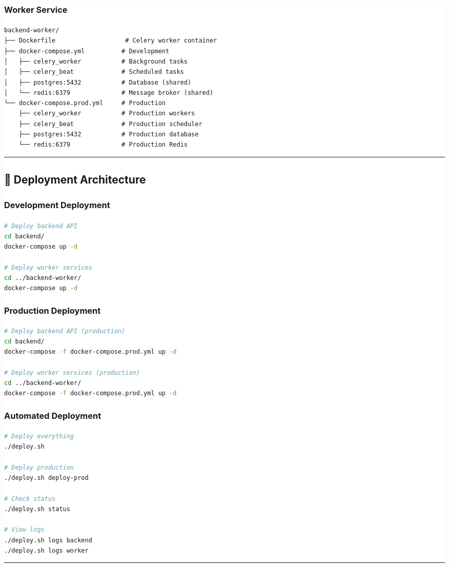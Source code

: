 ### **Worker Service**
```
backend-worker/
├── Dockerfile                   # Celery worker container
├── docker-compose.yml          # Development
│   ├── celery_worker           # Background tasks
│   ├── celery_beat             # Scheduled tasks
│   ├── postgres:5432           # Database (shared)
│   └── redis:6379              # Message broker (shared)
└── docker-compose.prod.yml     # Production
    ├── celery_worker           # Production workers
    ├── celery_beat             # Production scheduler
    ├── postgres:5432           # Production database
    └── redis:6379              # Production Redis
```

---

## 🚀 **Deployment Architecture**

### **Development Deployment**
```bash
# Deploy backend API
cd backend/
docker-compose up -d

# Deploy worker services
cd ../backend-worker/
docker-compose up -d
```

### **Production Deployment**
```bash
# Deploy backend API (production)
cd backend/
docker-compose -f docker-compose.prod.yml up -d

# Deploy worker services (production)
cd ../backend-worker/
docker-compose -f docker-compose.prod.yml up -d
```

### **Automated Deployment**
```bash
# Deploy everything
./deploy.sh

# Deploy production
./deploy.sh deploy-prod

# Check status
./deploy.sh status

# View logs
./deploy.sh logs backend
./deploy.sh logs worker
```

---